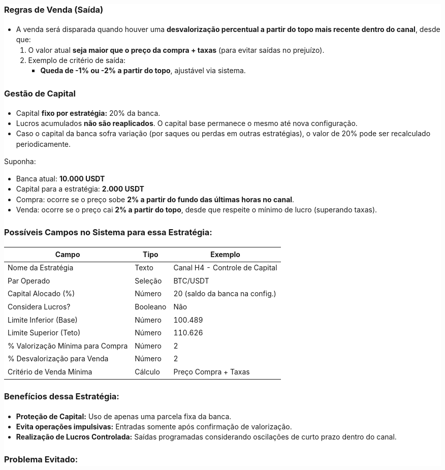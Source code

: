 ### Regras de Venda (Saída)

- A venda será disparada quando houver uma **desvalorização percentual a partir do topo mais recente dentro do canal**, desde que:
    1. O valor atual **seja maior que o preço da compra + taxas** (para evitar saídas no prejuízo).
    2. Exemplo de critério de saída:
        - **Queda de -1% ou -2% a partir do topo**, ajustável via sistema.

### Gestão de Capital

- Capital **fixo por estratégia:** 20% da banca.
- Lucros acumulados **não são reaplicados**. O capital base permanece o mesmo até nova configuração.
- Caso o capital da banca sofra variação (por saques ou perdas em outras estratégias), o valor de 20% pode ser recalculado periodicamente.

Suponha:

- Banca atual: **10.000 USDT**
- Capital para a estratégia: **2.000 USDT**
- Compra: ocorre se o preço sobe **2% a partir do fundo das últimas horas no canal**.
- Venda: ocorre se o preço cai **2% a partir do topo**, desde que respeite o mínimo de lucro (superando taxas).

### Possíveis Campos no Sistema para essa Estratégia:

| Campo                            | Tipo     | Exemplo                        |
| -------------------------------- | -------- | ------------------------------ |
| Nome da Estratégia               | Texto    | Canal H4 - Controle de Capital |
| Par Operado                      | Seleção  | BTC/USDT                       |
| Capital Alocado (%)              | Número   | 20 (saldo da banca na config.) |
| Considera Lucros?                | Booleano | Não                            |
| Limite Inferior (Base)           | Número   | 100.489                        |
| Limite Superior (Teto)           | Número   | 110.626                        |
| % Valorização Mínima para Compra | Número   | 2                              |
| % Desvalorização para Venda      | Número   | 2                              |
| Critério de Venda Mínima         | Cálculo  | Preço Compra + Taxas           |
### Benefícios dessa Estratégia:

- **Proteção de Capital:** Uso de apenas uma parcela fixa da banca.
- **Evita operações impulsivas:** Entradas somente após confirmação de valorização.
- **Realização de Lucros Controlada:** Saídas programadas considerando oscilações de curto prazo dentro do canal.

### Problema Evitado:
